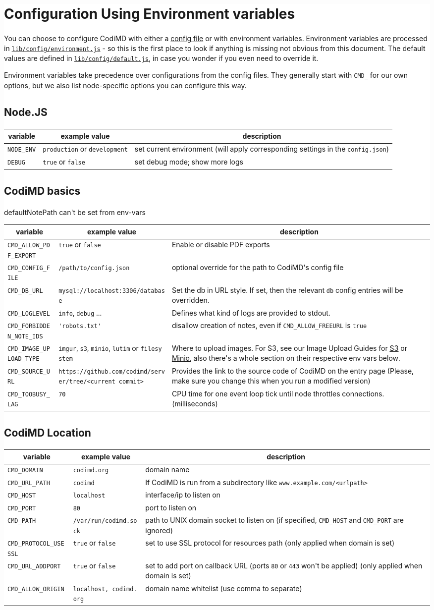 Configuration Using Environment variables
===

You can choose to configure CodiMD with either a
[config file](configuration-config-file.md) or with environment variables.
Environment variables are processed in
[`lib/config/environment.js`](../lib/config/environment.js) - so this is the first
place to look if anything is missing not obvious from this document. The
default values are defined in [`lib/config/default.js`](../lib/config/default.js),
in case you wonder if you even need to override it.

Environment variables take precedence over configurations from the config files.
They generally start with `CMD_` for our own options, but we also list
node-specific options you can configure this way.


## Node.JS

| variable | example value | description |
| -------- | ------------- | ----------- |
| `NODE_ENV` | `production` or `development` | set current environment (will apply corresponding settings in the `config.json`) |
| `DEBUG` | `true` or `false` | set debug mode; show more logs |


## CodiMD basics

defaultNotePath can't be set from env-vars

| variable | example value | description |
| -------- | ------------- | ----------- |
| `CMD_ALLOW_PDF_EXPORT` | `true` or `false` | Enable or disable PDF exports |
| `CMD_CONFIG_FILE` | `/path/to/config.json` | optional override for the path to CodiMD's config file |
| `CMD_DB_URL` | `mysql://localhost:3306/database` | Set the db in URL style. If set, then the relevant `db` config entries will be overridden. |
| `CMD_LOGLEVEL` | `info`, `debug` ... | Defines what kind of logs are provided to stdout. |
| `CMD_FORBIDDEN_NOTE_IDS` | `'robots.txt'` | disallow creation of notes, even if `CMD_ALLOW_FREEURL` is `true` |
| `CMD_IMAGE_UPLOAD_TYPE` | `imgur`, `s3`, `minio`, `lutim` or `filesystem` | Where to upload images. For S3, see our Image Upload Guides for [S3](guides/s3-image-upload.md) or [Minio](guides/minio-image-upload.md), also there's a whole section on their respective env vars below. |
| `CMD_SOURCE_URL` | `https://github.com/codimd/server/tree/<current commit>` | Provides the link to the source code of CodiMD on the entry page (Please, make sure you change this when you run a modified version) |
| `CMD_TOOBUSY_LAG` | `70` | CPU time for one event loop tick until node throttles connections. (milliseconds) |


## CodiMD Location

| variable | example value | description |
| -------- | ------------- | ----------- |
| `CMD_DOMAIN` | `codimd.org` | domain name |
| `CMD_URL_PATH` | `codimd` | If CodiMD is run from a subdirectory like `www.example.com/<urlpath>` |
| `CMD_HOST` | `localhost` | interface/ip to listen on |
| `CMD_PORT` | `80` | port to listen on |
| `CMD_PATH` | `/var/run/codimd.sock` | path to UNIX domain socket to listen on (if specified, `CMD_HOST` and `CMD_PORT` are ignored) |
| `CMD_PROTOCOL_USESSL` | `true` or `false` | set to use SSL protocol for resources path (only applied when domain is set) |
| `CMD_URL_ADDPORT` | `true` or `false` | set to add port on callback URL (ports `80` or `443` won't be applied) (only applied when domain is set) |
| `CMD_ALLOW_ORIGIN` | `localhost, codimd.org` | domain name whitelist (use comma to separate) |
